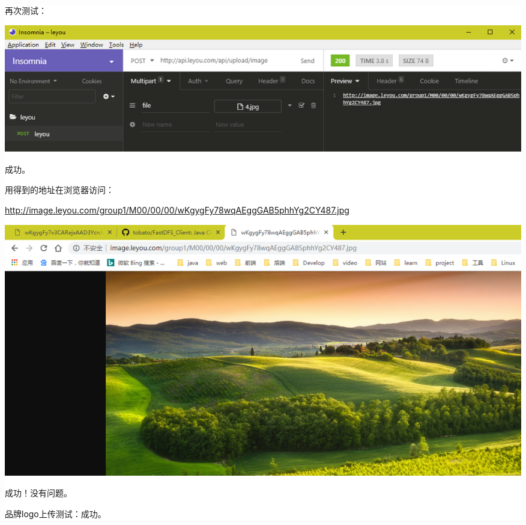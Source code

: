 再次测试：

 ![1555834586620](assets/1555834586620.png)

成功。

用得到的地址在浏览器访问：

http://image.leyou.com/group1/M00/00/00/wKgygFy78wqAEggGAB5phhYg2CY487.jpg

![1555834706609](assets/1555834706609.png)

成功！没有问题。



品牌logo上传测试：成功。
